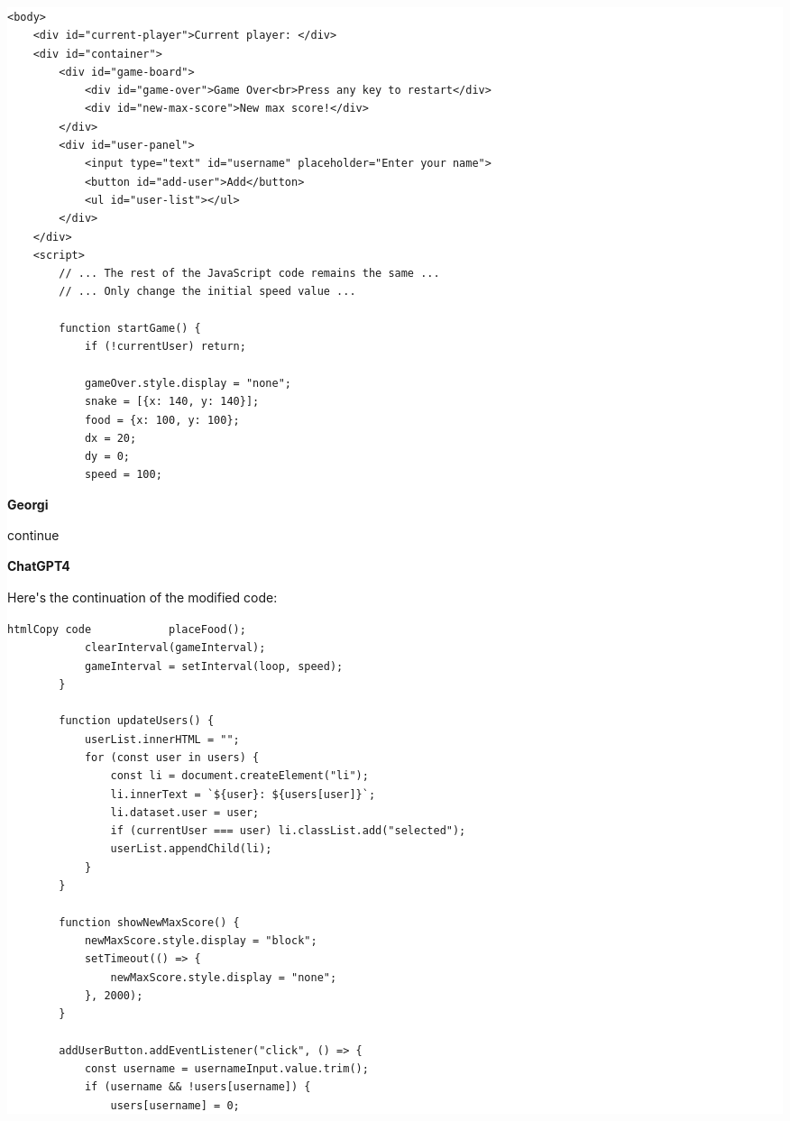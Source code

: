 ```
<body>
    <div id="current-player">Current player: </div>
    <div id="container">
        <div id="game-board">
            <div id="game-over">Game Over<br>Press any key to restart</div>
            <div id="new-max-score">New max score!</div>
        </div>
        <div id="user-panel">
            <input type="text" id="username" placeholder="Enter your name">
            <button id="add-user">Add</button>
            <ul id="user-list"></ul>
        </div>
    </div>
    <script>
        // ... The rest of the JavaScript code remains the same ...
        // ... Only change the initial speed value ...

        function startGame() {
            if (!currentUser) return;

            gameOver.style.display = "none";
            snake = [{x: 140, y: 140}];
            food = {x: 100, y: 100};
            dx = 20;
            dy = 0;
            speed = 100;

```

**Georgi**

continue

**ChatGPT4**

Here's the continuation of the modified code:

```
htmlCopy code            placeFood();
            clearInterval(gameInterval);
            gameInterval = setInterval(loop, speed);
        }

        function updateUsers() {
            userList.innerHTML = "";
            for (const user in users) {
                const li = document.createElement("li");
                li.innerText = `${user}: ${users[user]}`;
                li.dataset.user = user;
                if (currentUser === user) li.classList.add("selected");
                userList.appendChild(li);
            }
        }

        function showNewMaxScore() {
            newMaxScore.style.display = "block";
            setTimeout(() => {
                newMaxScore.style.display = "none";
            }, 2000);
        }

        addUserButton.addEventListener("click", () => {
            const username = usernameInput.value.trim();
            if (username && !users[username]) {
                users[username] = 0;
```